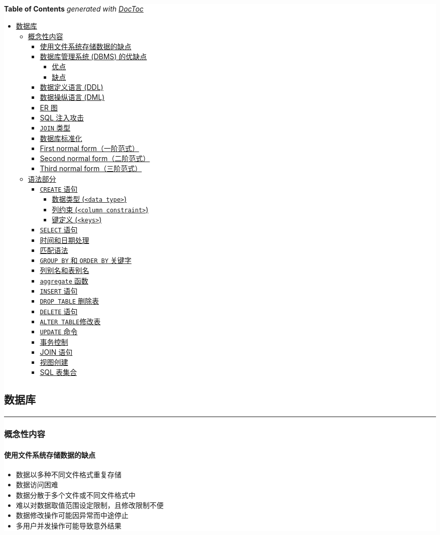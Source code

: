 

**Table of Contents**  *generated with [DocToc](https://github.com/thlorenz/doctoc)*

- [数据库](#%E6%95%B0%E6%8D%AE%E5%BA%93)
  - [概念性内容](#%E6%A6%82%E5%BF%B5%E6%80%A7%E5%86%85%E5%AE%B9)
    - [使用文件系统存储数据的缺点](#%E4%BD%BF%E7%94%A8%E6%96%87%E4%BB%B6%E7%B3%BB%E7%BB%9F%E5%AD%98%E5%82%A8%E6%95%B0%E6%8D%AE%E7%9A%84%E7%BC%BA%E7%82%B9)
    - [数据库管理系统 (DBMS) 的优缺点](#%E6%95%B0%E6%8D%AE%E5%BA%93%E7%AE%A1%E7%90%86%E7%B3%BB%E7%BB%9F-dbms-%E7%9A%84%E4%BC%98%E7%BC%BA%E7%82%B9)
      - [优点](#%E4%BC%98%E7%82%B9)
      - [缺点](#%E7%BC%BA%E7%82%B9)
    - [数据定义语言 (DDL)](#%E6%95%B0%E6%8D%AE%E5%AE%9A%E4%B9%89%E8%AF%AD%E8%A8%80-ddl)
    - [数据操纵语言 (DML)](#%E6%95%B0%E6%8D%AE%E6%93%8D%E7%BA%B5%E8%AF%AD%E8%A8%80-dml)
    - [ER 图](#er-%E5%9B%BE)
    - [SQL 注入攻击](#sql-%E6%B3%A8%E5%85%A5%E6%94%BB%E5%87%BB)
    - [`JOIN` 类型](#join-%E7%B1%BB%E5%9E%8B)
    - [数据库标准化](#%E6%95%B0%E6%8D%AE%E5%BA%93%E6%A0%87%E5%87%86%E5%8C%96)
    - [First normal form（一阶范式）](#first-normal-form%E4%B8%80%E9%98%B6%E8%8C%83%E5%BC%8F)
    - [Second normal form（二阶范式）](#second-normal-form%E4%BA%8C%E9%98%B6%E8%8C%83%E5%BC%8F)
    - [Third normal form（三阶范式）](#third-normal-form%E4%B8%89%E9%98%B6%E8%8C%83%E5%BC%8F)
  - [语法部分](#%E8%AF%AD%E6%B3%95%E9%83%A8%E5%88%86)
    - [`CREATE` 语句](#create-%E8%AF%AD%E5%8F%A5)
      - [数据类型 (`<data type>`)](#%E6%95%B0%E6%8D%AE%E7%B1%BB%E5%9E%8B-data-type)
      - [列约束 (`<column constraint>`)](#%E5%88%97%E7%BA%A6%E6%9D%9F-column-constraint)
      - [键定义 (`<keys>`)](#%E9%94%AE%E5%AE%9A%E4%B9%89-keys)
    - [`SELECT` 语句](#select-%E8%AF%AD%E5%8F%A5)
    - [时间和日期处理](#%E6%97%B6%E9%97%B4%E5%92%8C%E6%97%A5%E6%9C%9F%E5%A4%84%E7%90%86)
    - [匹配语法](#%E5%8C%B9%E9%85%8D%E8%AF%AD%E6%B3%95)
    - [`GROUP BY` 和 `ORDER BY` 关键字](#group-by-%E5%92%8C-order-by-%E5%85%B3%E9%94%AE%E5%AD%97)
    - [列别名和表别名](#%E5%88%97%E5%88%AB%E5%90%8D%E5%92%8C%E8%A1%A8%E5%88%AB%E5%90%8D)
    - [`aggregate` 函数](#aggregate-%E5%87%BD%E6%95%B0)
    - [`INSERT` 语句](#insert-%E8%AF%AD%E5%8F%A5)
    - [`DROP TABLE` 删除表](#drop-table-%E5%88%A0%E9%99%A4%E8%A1%A8)
    - [`DELETE` 语句](#delete-%E8%AF%AD%E5%8F%A5)
    - [`ALTER TABLE`修改表](#alter-table%E4%BF%AE%E6%94%B9%E8%A1%A8)
    - [`UPDATE` 命令](#update-%E5%91%BD%E4%BB%A4)
    - [事务控制](#%E4%BA%8B%E5%8A%A1%E6%8E%A7%E5%88%B6)
    - [JOIN 语句](#join-%E8%AF%AD%E5%8F%A5)
    - [视图创建](#%E8%A7%86%E5%9B%BE%E5%88%9B%E5%BB%BA)
    - [SQL 表集合](#sql-%E8%A1%A8%E9%9B%86%E5%90%88)



## 数据库

---

### 概念性内容

#### 使用文件系统存储数据的缺点
- 数据以多种不同文件格式重复存储
- 数据访问困难
- 数据分散于多个文件或不同文件格式中
- 难以对数据取值范围设定限制，且修改限制不便
- 数据修改操作可能因异常而中途停止
- 多用户并发操作可能导致意外结果
